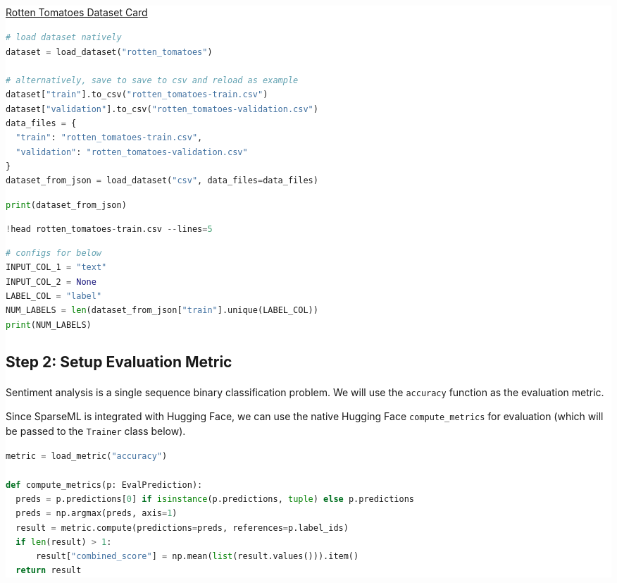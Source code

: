 [Rotten Tomatoes Dataset Card](https://huggingface.co/datasets/rotten_tomatoes)


```python
# load dataset natively
dataset = load_dataset("rotten_tomatoes")

# alternatively, save to save to csv and reload as example
dataset["train"].to_csv("rotten_tomatoes-train.csv")
dataset["validation"].to_csv("rotten_tomatoes-validation.csv")
data_files = {
  "train": "rotten_tomatoes-train.csv",
  "validation": "rotten_tomatoes-validation.csv"
}
dataset_from_json = load_dataset("csv", data_files=data_files)
```


```python
print(dataset_from_json)
```


```python
!head rotten_tomatoes-train.csv --lines=5
```


```python
# configs for below
INPUT_COL_1 = "text"
INPUT_COL_2 = None
LABEL_COL = "label"
NUM_LABELS = len(dataset_from_json["train"].unique(LABEL_COL))
print(NUM_LABELS)
```

## **Step 2: Setup Evaluation Metric**

Sentiment analysis is a single sequence binary classification problem. We will use the `accuracy` function as the evaluation metric.

Since SparseML is integrated with Hugging Face, we can use the native Hugging Face `compute_metrics` for evaluation (which will be passed to the `Trainer` class below).


```python
metric = load_metric("accuracy")

def compute_metrics(p: EvalPrediction):
  preds = p.predictions[0] if isinstance(p.predictions, tuple) else p.predictions
  preds = np.argmax(preds, axis=1)
  result = metric.compute(predictions=preds, references=p.label_ids)
  if len(result) > 1:
      result["combined_score"] = np.mean(list(result.values())).item()
  return result
```
